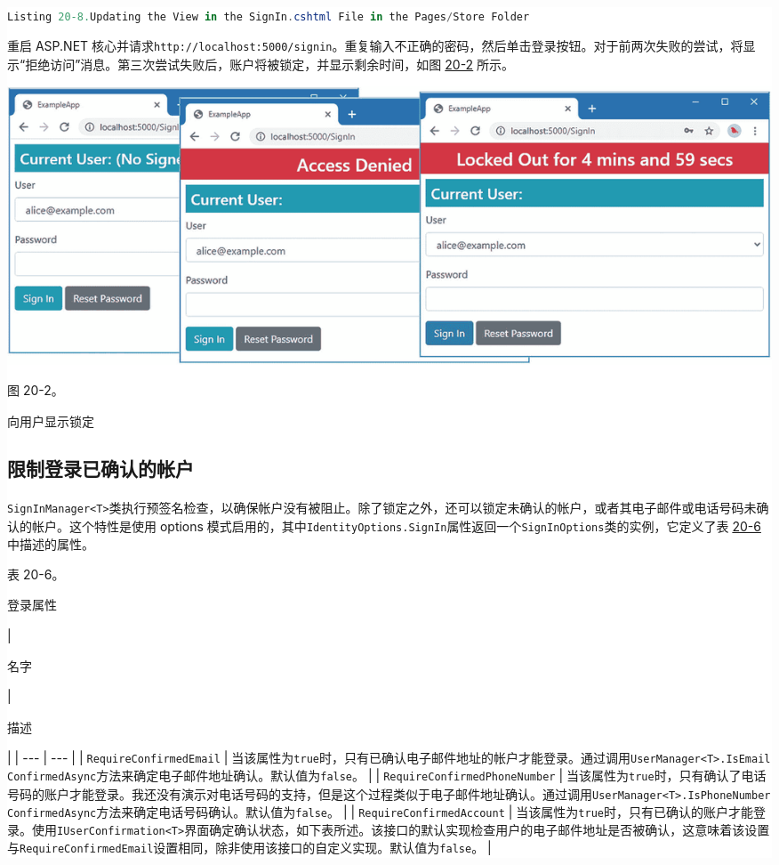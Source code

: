```cs
Listing 20-8.Updating the View in the SignIn.cshtml File in the Pages/Store Folder

```

重启 ASP.NET 核心并请求`http://localhost:5000/signin`。重复输入不正确的密码，然后单击登录按钮。对于前两次失败的尝试，将显示“拒绝访问”消息。第三次尝试失败后，账户将被锁定，并显示剩余时间，如图 [20-2](#Fig2) 所示。

![img/508695_1_En_20_Fig2_HTML.jpg](img/508695_1_En_20_Fig2_HTML.jpg)

图 20-2。

向用户显示锁定

## 限制登录已确认的帐户

`SignInManager<T>`类执行预签名检查，以确保帐户没有被阻止。除了锁定之外，还可以锁定未确认的帐户，或者其电子邮件或电话号码未确认的帐户。这个特性是使用 options 模式启用的，其中`IdentityOptions.SignIn`属性返回一个`SignInOptions`类的实例，它定义了表 [20-6](#Tab6) 中描述的属性。

表 20-6。

登录属性

<colgroup><col class="tcol1 align-left"> <col class="tcol2 align-left"></colgroup> 
| 

名字

 | 

描述

 |
| --- | --- |
| `RequireConfirmedEmail` | 当该属性为`true`时，只有已确认电子邮件地址的帐户才能登录。通过调用`UserManager<T>.IsEmailConfirmedAsync`方法来确定电子邮件地址确认。默认值为`false`。 |
| `RequireConfirmedPhoneNumber` | 当该属性为`true`时，只有确认了电话号码的账户才能登录。我还没有演示对电话号码的支持，但是这个过程类似于电子邮件地址确认。通过调用`UserManager<T>.IsPhoneNumberConfirmedAsync`方法来确定电话号码确认。默认值为`false`。 |
| `RequireConfirmedAccount` | 当该属性为`true`时，只有已确认的账户才能登录。使用`IUserConfirmation<T>`界面确定确认状态，如下表所述。该接口的默认实现检查用户的电子邮件地址是否被确认，这意味着该设置与`RequireConfirmedEmail`设置相同，除非使用该接口的自定义实现。默认值为`false`。 |

